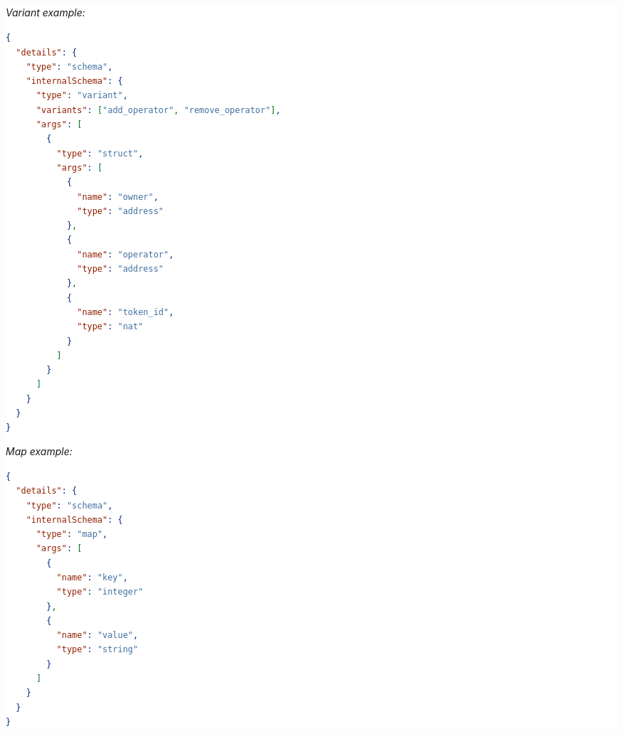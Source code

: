 <i>Variant example:</i>

```json
{
  "details": {
    "type": "schema",
    "internalSchema": {
      "type": "variant",
      "variants": ["add_operator", "remove_operator"],
      "args": [
        {
          "type": "struct",
          "args": [
            {
              "name": "owner",
              "type": "address"
            },
            {
              "name": "operator",
              "type": "address"
            },
            {
              "name": "token_id",
              "type": "nat"
            }
          ]
        }
      ]
    }
  }
}
```

<i>Map example:</i>

```json
{
  "details": {
    "type": "schema",
    "internalSchema": {
      "type": "map",
      "args": [
        {
          "name": "key",
          "type": "integer"
        },
        {
          "name": "value",
          "type": "string"
        }
      ]
    }
  }
}
```
